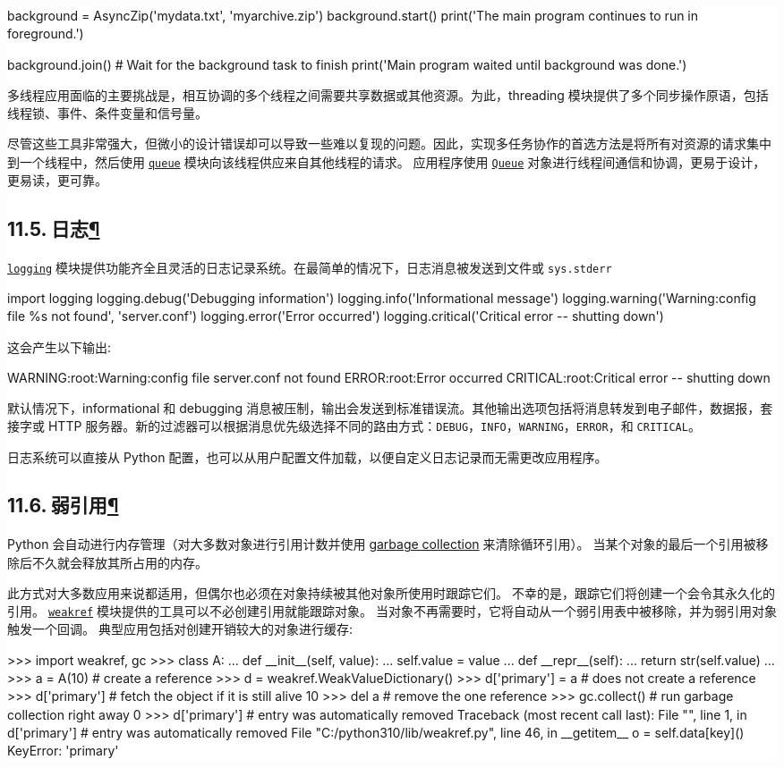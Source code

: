 background \= AsyncZip('mydata.txt', 'myarchive.zip')
background.start()
print('The main program continues to run in foreground.')

background.join()    \# Wait for the background task to finish
print('Main program waited until background was done.')

多线程应用面临的主要挑战是，相互协调的多个线程之间需要共享数据或其他资源。为此，threading 模块提供了多个同步操作原语，包括线程锁、事件、条件变量和信号量。

尽管这些工具非常强大，但微小的设计错误却可以导致一些难以复现的问题。因此，实现多任务协作的首选方法是将所有对资源的请求集中到一个线程中，然后使用 [`queue`](https://docs.python.org/zh-cn/3/library/queue.html#module-queue "queue: A synchronized queue class.") 模块向该线程供应来自其他线程的请求。 应用程序使用 [`Queue`](https://docs.python.org/zh-cn/3/library/queue.html#queue.Queue "queue.Queue") 对象进行线程间通信和协调，更易于设计，更易读，更可靠。

## 11.5. 日志[¶](#logging "永久链接至标题")

[`logging`](https://docs.python.org/zh-cn/3/library/logging.html#module-logging "logging: Flexible event logging system for applications.") 模块提供功能齐全且灵活的日志记录系统。在最简单的情况下，日志消息被发送到文件或 `sys.stderr`

import logging
logging.debug('Debugging information')
logging.info('Informational message')
logging.warning('Warning:config file %s not found', 'server.conf')
logging.error('Error occurred')
logging.critical('Critical error -- shutting down')

这会产生以下输出:

WARNING:root:Warning:config file server.conf not found
ERROR:root:Error occurred
CRITICAL:root:Critical error -- shutting down

默认情况下，informational 和 debugging 消息被压制，输出会发送到标准错误流。其他输出选项包括将消息转发到电子邮件，数据报，套接字或 HTTP 服务器。新的过滤器可以根据消息优先级选择不同的路由方式：`DEBUG`，`INFO`，`WARNING`，`ERROR`，和 `CRITICAL`。

日志系统可以直接从 Python 配置，也可以从用户配置文件加载，以便自定义日志记录而无需更改应用程序。

## 11.6. 弱引用[¶](#weak-references "永久链接至标题")

Python 会自动进行内存管理（对大多数对象进行引用计数并使用 [garbage collection](https://docs.python.org/zh-cn/3/glossary.html#term-garbage-collection) 来清除循环引用）。 当某个对象的最后一个引用被移除后不久就会释放其所占用的内存。

此方式对大多数应用来说都适用，但偶尔也必须在对象持续被其他对象所使用时跟踪它们。 不幸的是，跟踪它们将创建一个会令其永久化的引用。 [`weakref`](https://docs.python.org/zh-cn/3/library/weakref.html#module-weakref "weakref: Support for weak references and weak dictionaries.") 模块提供的工具可以不必创建引用就能跟踪对象。 当对象不再需要时，它将自动从一个弱引用表中被移除，并为弱引用对象触发一个回调。 典型应用包括对创建开销较大的对象进行缓存:

\>>> import weakref, gc
\>>> class A:
...     def \_\_init\_\_(self, value):
...         self.value \= value
...     def \_\_repr\_\_(self):
...         return str(self.value)
...
\>>> a \= A(10)                   \# create a reference
\>>> d \= weakref.WeakValueDictionary()
\>>> d\['primary'\] \= a            \# does not create a reference
\>>> d\['primary'\]                \# fetch the object if it is still alive
10
\>>> del a                       \# remove the one reference
\>>> gc.collect()                \# run garbage collection right away
0
\>>> d\['primary'\]                \# entry was automatically removed
Traceback (most recent call last):
  File "<stdin>", line 1, in <module>
    d\['primary'\]                \# entry was automatically removed
  File "C:/python310/lib/weakref.py", line 46, in \_\_getitem\_\_
    o \= self.data\[key\]()
KeyError: 'primary'